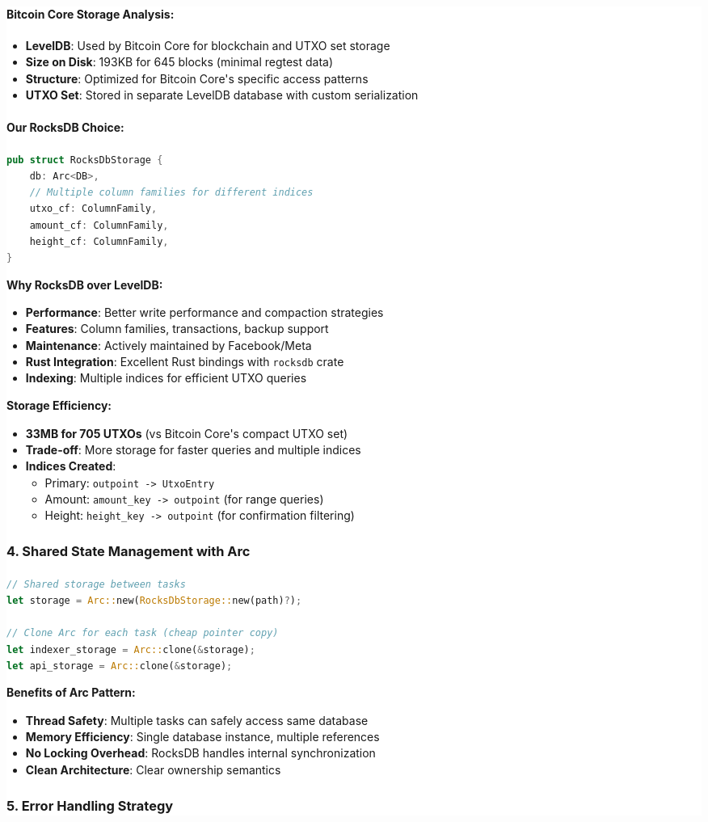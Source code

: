 #### Bitcoin Core Storage Analysis:

- **LevelDB**: Used by Bitcoin Core for blockchain and UTXO set storage
- **Size on Disk**: 193KB for 645 blocks (minimal regtest data)
- **Structure**: Optimized for Bitcoin Core's specific access patterns
- **UTXO Set**: Stored in separate LevelDB database with custom serialization

#### Our RocksDB Choice:

```rust
pub struct RocksDbStorage {
    db: Arc<DB>,
    // Multiple column families for different indices
    utxo_cf: ColumnFamily,
    amount_cf: ColumnFamily,
    height_cf: ColumnFamily,
}
```

**Why RocksDB over LevelDB:**

- **Performance**: Better write performance and compaction strategies
- **Features**: Column families, transactions, backup support
- **Maintenance**: Actively maintained by Facebook/Meta
- **Rust Integration**: Excellent Rust bindings with `rocksdb` crate
- **Indexing**: Multiple indices for efficient UTXO queries

**Storage Efficiency:**

- **33MB for 705 UTXOs** (vs Bitcoin Core's compact UTXO set)
- **Trade-off**: More storage for faster queries and multiple indices
- **Indices Created**:
  - Primary: `outpoint -> UtxoEntry`
  - Amount: `amount_key -> outpoint` (for range queries)
  - Height: `height_key -> outpoint` (for confirmation filtering)

### 4. **Shared State Management with Arc**

```rust
// Shared storage between tasks
let storage = Arc::new(RocksDbStorage::new(path)?);

// Clone Arc for each task (cheap pointer copy)
let indexer_storage = Arc::clone(&storage);
let api_storage = Arc::clone(&storage);
```

**Benefits of Arc Pattern:**

- **Thread Safety**: Multiple tasks can safely access same database
- **Memory Efficiency**: Single database instance, multiple references
- **No Locking Overhead**: RocksDB handles internal synchronization
- **Clean Architecture**: Clear ownership semantics

### 5. **Error Handling Strategy**
